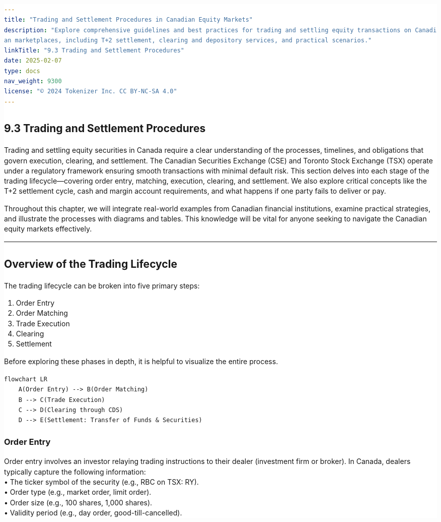 ```yaml
---
title: "Trading and Settlement Procedures in Canadian Equity Markets"
description: "Explore comprehensive guidelines and best practices for trading and settling equity transactions on Canadian marketplaces, including T+2 settlement, clearing and depository services, and practical scenarios."
linkTitle: "9.3 Trading and Settlement Procedures"
date: 2025-02-07
type: docs
nav_weight: 9300
license: "© 2024 Tokenizer Inc. CC BY-NC-SA 4.0"
---
```


## 9.3 Trading and Settlement Procedures

Trading and settling equity securities in Canada require a clear understanding of the processes, timelines, and obligations that govern execution, clearing, and settlement. The Canadian Securities Exchange (CSE) and Toronto Stock Exchange (TSX) operate under a regulatory framework ensuring smooth transactions with minimal default risk. This section delves into each stage of the trading lifecycle—covering order entry, matching, execution, clearing, and settlement. We also explore critical concepts like the T+2 settlement cycle, cash and margin account requirements, and what happens if one party fails to deliver or pay.

Throughout this chapter, we will integrate real-world examples from Canadian financial institutions, examine practical strategies, and illustrate the processes with diagrams and tables. This knowledge will be vital for anyone seeking to navigate the Canadian equity markets effectively.

---

## Overview of the Trading Lifecycle

The trading lifecycle can be broken into five primary steps:

1. Order Entry  
2. Order Matching  
3. Trade Execution  
4. Clearing  
5. Settlement  

Before exploring these phases in depth, it is helpful to visualize the entire process.

```mermaid
flowchart LR
    A(Order Entry) --> B(Order Matching)
    B --> C(Trade Execution)
    C --> D(Clearing through CDS)
    D --> E(Settlement: Transfer of Funds & Securities)
```

### Order Entry

Order entry involves an investor relaying trading instructions to their dealer (investment firm or broker). In Canada, dealers typically capture the following information:  
• The ticker symbol of the security (e.g., RBC on TSX: RY).  
• Order type (e.g., market order, limit order).  
• Order size (e.g., 100 shares, 1,000 shares).  
• Validity period (e.g., day order, good-till-cancelled).  
